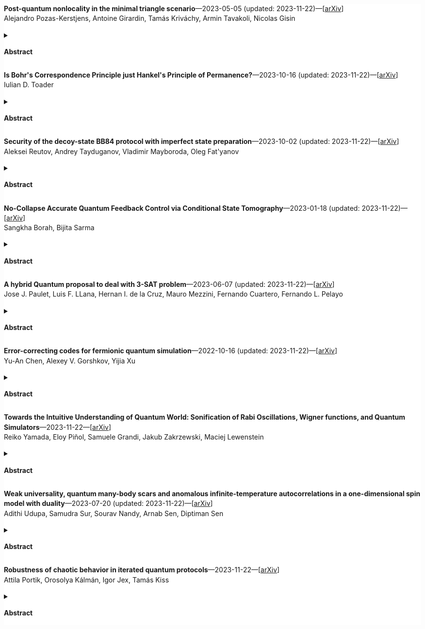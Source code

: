 **Post-quantum nonlocality in the minimal triangle scenario**—2023-05-05 (updated: 2023-11-22)—[[arXiv](http://arxiv.org/abs/2305.03745v3)]<br/>Alejandro Pozas-Kerstjens, Antoine Girardin, Tamás Kriváchy, Armin Tavakoli, Nicolas Gisin
<details><summary>

 **Abstract** </summary></details>

**Is Bohr's Correspondence Principle just Hankel's Principle of Permanence?**—2023-10-16 (updated: 2023-11-22)—[[arXiv](http://arxiv.org/abs/2310.10192v2)]<br/>Iulian D. Toader
<details><summary>

 **Abstract** </summary></details>

**Security of the decoy-state BB84 protocol with imperfect state preparation**—2023-10-02 (updated: 2023-11-22)—[[arXiv](http://arxiv.org/abs/2310.01610v2)]<br/>Aleksei Reutov, Andrey Tayduganov, Vladimir Mayboroda, Oleg Fat'yanov
<details><summary>

 **Abstract** </summary></details>

**No-Collapse Accurate Quantum Feedback Control via Conditional State Tomography**—2023-01-18 (updated: 2023-11-22)—[[arXiv](http://arxiv.org/abs/2301.07254v2)]<br/>Sangkha Borah, Bijita Sarma
<details><summary>

 **Abstract** </summary></details>

**A hybrid Quantum proposal to deal with 3-SAT problem**—2023-06-07 (updated: 2023-11-22)—[[arXiv](http://arxiv.org/abs/2306.04378v2)]<br/>Jose J. Paulet, Luis F. LLana, Hernan I. de la Cruz, Mauro Mezzini, Fernando Cuartero, Fernando L. Pelayo
<details><summary>

 **Abstract** </summary></details>

**Error-correcting codes for fermionic quantum simulation**—2022-10-16 (updated: 2023-11-22)—[[arXiv](http://arxiv.org/abs/2210.08411v4)]<br/>Yu-An Chen, Alexey V. Gorshkov, Yijia Xu
<details><summary>

 **Abstract** </summary></details>

**Towards the Intuitive Understanding of Quantum World: Sonification of Rabi Oscillations, Wigner functions, and Quantum Simulators**—2023-11-22—[[arXiv](http://arxiv.org/abs/2311.13313v1)]<br/>Reiko Yamada, Eloy Piñol, Samuele Grandi, Jakub Zakrzewski, Maciej Lewenstein
<details><summary>

 **Abstract** </summary></details>

**Weak universality, quantum many-body scars and anomalous infinite-temperature autocorrelations in a one-dimensional spin model with duality**—2023-07-20 (updated: 2023-11-22)—[[arXiv](http://arxiv.org/abs/2307.11161v3)]<br/>Adithi Udupa, Samudra Sur, Sourav Nandy, Arnab Sen, Diptiman Sen
<details><summary>

 **Abstract** </summary></details>

**Robustness of chaotic behavior in iterated quantum protocols**—2023-11-22—[[arXiv](http://arxiv.org/abs/2311.13280v1)]<br/>Attila Portik, Orosolya Kálmán, Igor Jex, Tamás Kiss
<details><summary>

 **Abstract** </summary></details>
